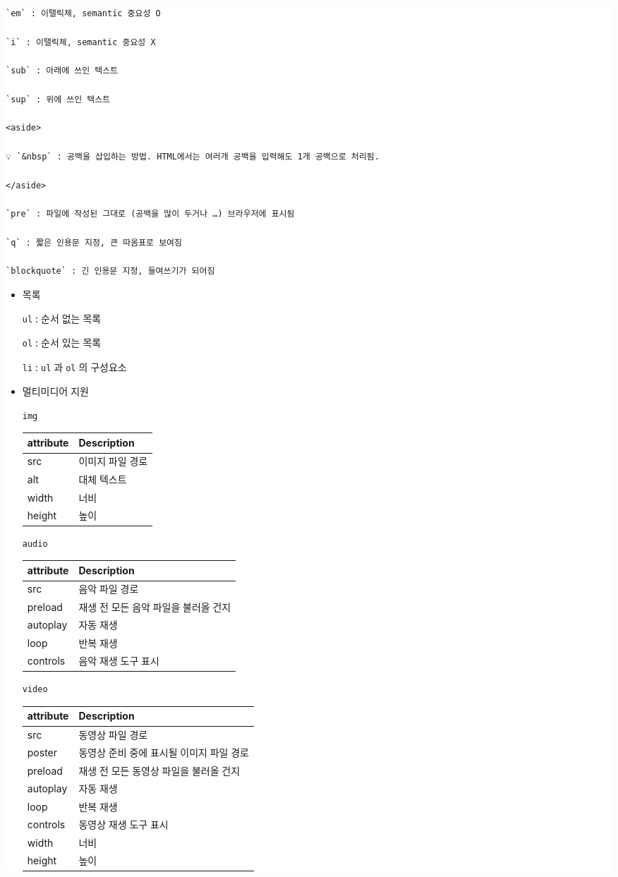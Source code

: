     `em` : 이탤릭체, semantic 중요성 O
    
    `i` : 이탤릭체, semantic 중요성 X
    
    `sub` : 아래에 쓰인 텍스트
    
    `sup` : 위에 쓰인 텍스트
    
    <aside>
    
    💡 `&nbsp` : 공백을 삽입하는 방법. HTML에서는 여러개 공백을 입력해도 1개 공백으로 처리됨.
    
    </aside>
    
    `pre` : 파일에 작성된 그대로 (공백을 많이 두거나 …) 브라우저에 표시됨
    
    `q` : 짧은 인용문 지정, 큰 따옴표로 보여짐
    
    `blockquote` : 긴 인용문 지정, 들여쓰기가 되어짐
    
- 목록
    
    `ul` : 순서 없는 목록
    
    `ol` : 순서 있는 목록
    
    `li` : `ul` 과 `ol` 의 구성요소
    
- 멀티미디어 지원
    
    `img`
    
    | attribute | Description |
    | --- | --- |
    | src | 이미지 파일 경로 |
    | alt | 대체 텍스트 |
    | width | 너비 |
    | height | 높이 |
    
    `audio`
    
    | attribute | Description |
    | --- | --- |
    | src | 음악 파일 경로 |
    | preload | 재생 전 모든 음악 파일을 불러올 건지 |
    | autoplay | 자동 재생 |
    | loop | 반복 재생 |
    | controls | 음악 재생 도구 표시 |
    
    `video`
    
    | attribute | Description |
    | --- | --- |
    | src | 동영상 파일 경로 |
    | poster | 동영상 준비 중에 표시될 이미지 파일 경로 |
    | preload | 재생 전 모든 동영상 파일을 불러올 건지 |
    | autoplay | 자동 재생 |
    | loop | 반복 재생 |
    | controls | 동영상 재생 도구 표시 |
    | width | 너비 |
    | height | 높이 |